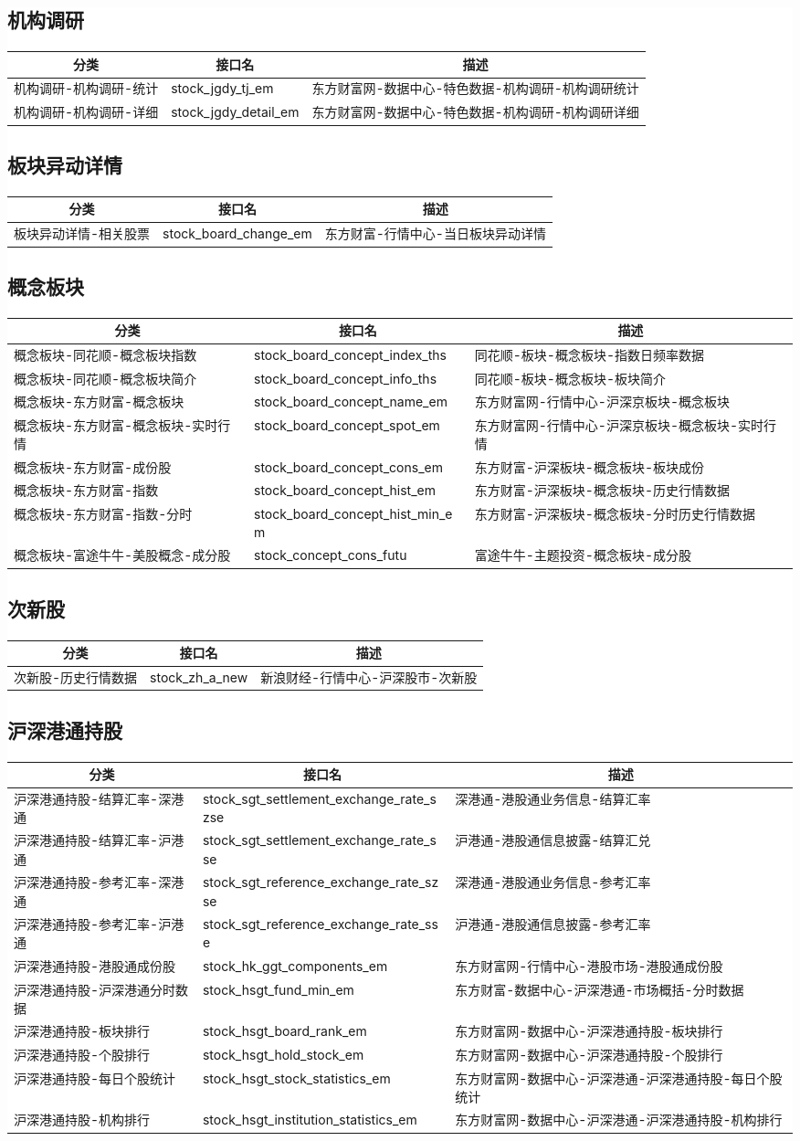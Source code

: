 ## 机构调研

| 分类 | 接口名 | 描述 |
|------|--------|------|
| 机构调研-机构调研-统计 | stock_jgdy_tj_em | 东方财富网-数据中心-特色数据-机构调研-机构调研统计 |
| 机构调研-机构调研-详细 | stock_jgdy_detail_em | 东方财富网-数据中心-特色数据-机构调研-机构调研详细 |

## 板块异动详情

| 分类 | 接口名 | 描述 |
|------|--------|------|
| 板块异动详情-相关股票 | stock_board_change_em | 东方财富-行情中心-当日板块异动详情 |

## 概念板块

| 分类 | 接口名 | 描述 |
|------|--------|------|
| 概念板块-同花顺-概念板块指数 | stock_board_concept_index_ths | 同花顺-板块-概念板块-指数日频率数据 |
| 概念板块-同花顺-概念板块简介 | stock_board_concept_info_ths | 同花顺-板块-概念板块-板块简介 |
| 概念板块-东方财富-概念板块 | stock_board_concept_name_em | 东方财富网-行情中心-沪深京板块-概念板块 |
| 概念板块-东方财富-概念板块-实时行情 | stock_board_concept_spot_em | 东方财富网-行情中心-沪深京板块-概念板块-实时行情 |
| 概念板块-东方财富-成份股 | stock_board_concept_cons_em | 东方财富-沪深板块-概念板块-板块成份 |
| 概念板块-东方财富-指数 | stock_board_concept_hist_em | 东方财富-沪深板块-概念板块-历史行情数据 |
| 概念板块-东方财富-指数-分时 | stock_board_concept_hist_min_em | 东方财富-沪深板块-概念板块-分时历史行情数据 |
| 概念板块-富途牛牛-美股概念-成分股 | stock_concept_cons_futu | 富途牛牛-主题投资-概念板块-成分股 |

## 次新股

| 分类 | 接口名 | 描述 |
|------|--------|------|
| 次新股-历史行情数据 | stock_zh_a_new | 新浪财经-行情中心-沪深股市-次新股 |

## 沪深港通持股

| 分类 | 接口名 | 描述 |
|------|--------|------|
| 沪深港通持股-结算汇率-深港通 | stock_sgt_settlement_exchange_rate_szse | 深港通-港股通业务信息-结算汇率 |
| 沪深港通持股-结算汇率-沪港通 | stock_sgt_settlement_exchange_rate_sse | 沪港通-港股通信息披露-结算汇兑 |
| 沪深港通持股-参考汇率-深港通 | stock_sgt_reference_exchange_rate_szse | 深港通-港股通业务信息-参考汇率 |
| 沪深港通持股-参考汇率-沪港通 | stock_sgt_reference_exchange_rate_sse | 沪港通-港股通信息披露-参考汇率 |
| 沪深港通持股-港股通成份股 | stock_hk_ggt_components_em | 东方财富网-行情中心-港股市场-港股通成份股 |
| 沪深港通持股-沪深港通分时数据 | stock_hsgt_fund_min_em | 东方财富-数据中心-沪深港通-市场概括-分时数据 |
| 沪深港通持股-板块排行 | stock_hsgt_board_rank_em | 东方财富网-数据中心-沪深港通持股-板块排行 |
| 沪深港通持股-个股排行 | stock_hsgt_hold_stock_em | 东方财富网-数据中心-沪深港通持股-个股排行 |
| 沪深港通持股-每日个股统计 | stock_hsgt_stock_statistics_em | 东方财富网-数据中心-沪深港通-沪深港通持股-每日个股统计 |
| 沪深港通持股-机构排行 | stock_hsgt_institution_statistics_em | 东方财富网-数据中心-沪深港通-沪深港通持股-机构排行 |